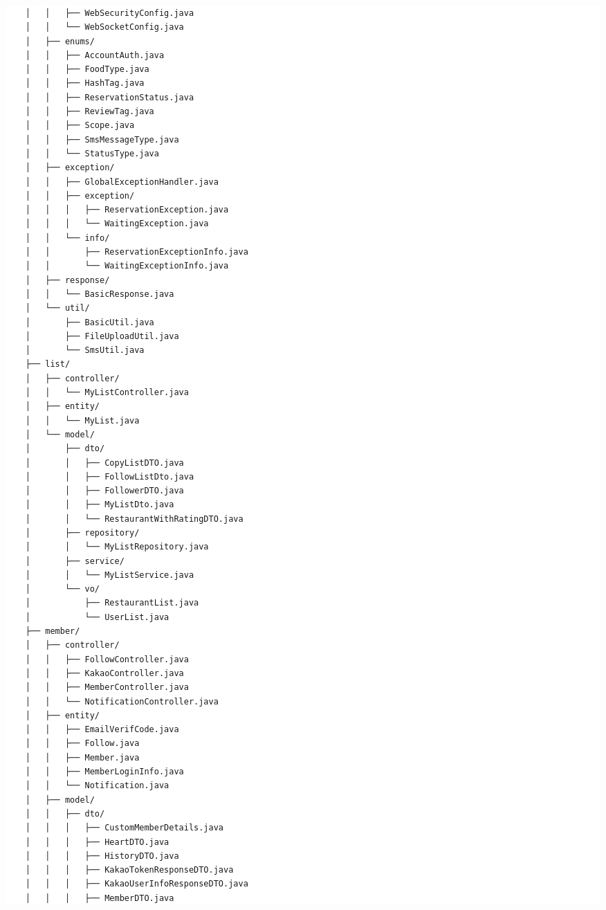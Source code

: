         │   │   ├── WebSecurityConfig.java
        │   │   └── WebSocketConfig.java
        │   ├── enums/
        │   │   ├── AccountAuth.java
        │   │   ├── FoodType.java
        │   │   ├── HashTag.java
        │   │   ├── ReservationStatus.java
        │   │   ├── ReviewTag.java
        │   │   ├── Scope.java
        │   │   ├── SmsMessageType.java
        │   │   └── StatusType.java
        │   ├── exception/
        │   │   ├── GlobalExceptionHandler.java
        │   │   ├── exception/
        │   │   │   ├── ReservationException.java
        │   │   │   └── WaitingException.java
        │   │   └── info/
        │   │       ├── ReservationExceptionInfo.java
        │   │       └── WaitingExceptionInfo.java
        │   ├── response/
        │   │   └── BasicResponse.java
        │   └── util/
        │       ├── BasicUtil.java
        │       ├── FileUploadUtil.java
        │       └── SmsUtil.java
        ├── list/
        │   ├── controller/
        │   │   └── MyListController.java
        │   ├── entity/
        │   │   └── MyList.java
        │   └── model/
        │       ├── dto/
        │       │   ├── CopyListDTO.java
        │       │   ├── FollowListDto.java
        │       │   ├── FollowerDTO.java
        │       │   ├── MyListDto.java
        │       │   └── RestaurantWithRatingDTO.java
        │       ├── repository/
        │       │   └── MyListRepository.java
        │       ├── service/
        │       │   └── MyListService.java
        │       └── vo/
        │           ├── RestaurantList.java
        │           └── UserList.java
        ├── member/
        │   ├── controller/
        │   │   ├── FollowController.java
        │   │   ├── KakaoController.java
        │   │   ├── MemberController.java
        │   │   └── NotificationController.java
        │   ├── entity/
        │   │   ├── EmailVerifCode.java
        │   │   ├── Follow.java
        │   │   ├── Member.java
        │   │   ├── MemberLoginInfo.java
        │   │   └── Notification.java
        │   ├── model/
        │   │   ├── dto/
        │   │   │   ├── CustomMemberDetails.java
        │   │   │   ├── HeartDTO.java
        │   │   │   ├── HistoryDTO.java
        │   │   │   ├── KakaoTokenResponseDTO.java
        │   │   │   ├── KakaoUserInfoResponseDTO.java
        │   │   │   ├── MemberDTO.java